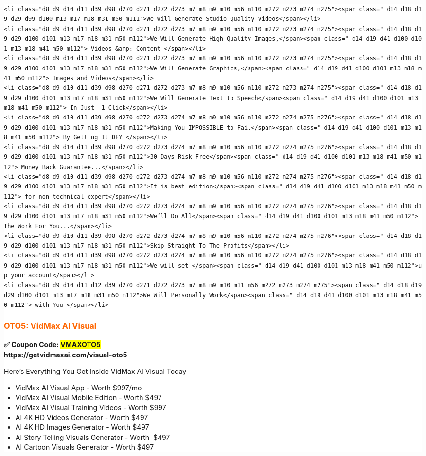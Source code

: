 	<li class="d8 d9 d10 d11 d39 d98 d270 d271 d272 d273 m7 m8 m9 m10 m56 m110 m272 m273 m274 m275"><span class=" d14 d18 d19 d29 d99 d100 m13 m17 m18 m31 m50 m111">We Will Generate Studio Quality Videos</span></li>
	<li class="d8 d9 d10 d11 d39 d98 d270 d271 d272 d273 m7 m8 m9 m10 m56 m110 m272 m273 m274 m275"><span class=" d14 d18 d19 d29 d100 d101 m13 m17 m18 m31 m50 m112">We Will Generate High Quality Images,</span><span class=" d14 d19 d41 d100 d101 m13 m18 m41 m50 m112"> Videos &amp; Content </span></li>
	<li class="d8 d9 d10 d11 d39 d98 d270 d271 d272 d273 m7 m8 m9 m10 m56 m110 m272 m273 m274 m275"><span class=" d14 d18 d19 d29 d100 d101 m13 m17 m18 m31 m50 m112">We Will Generate Graphics,</span><span class=" d14 d19 d41 d100 d101 m13 m18 m41 m50 m112"> Images and Videos</span></li>
	<li class="d8 d9 d10 d11 d39 d98 d270 d271 d272 d273 m7 m8 m9 m10 m56 m110 m272 m273 m274 m275"><span class=" d14 d18 d19 d29 d100 d101 m13 m17 m18 m31 m50 m112">We Will Generate Text to Speech</span><span class=" d14 d19 d41 d100 d101 m13 m18 m41 m50 m112"> In Just  1-Click</span></li>
	<li class="d8 d9 d10 d11 d39 d98 d270 d272 d273 d274 m7 m8 m9 m10 m56 m110 m272 m274 m275 m276"><span class=" d14 d18 d19 d29 d100 d101 m13 m17 m18 m31 m50 m112">Making You IMPOSSIBLE to Fail</span><span class=" d14 d19 d41 d100 d101 m13 m18 m41 m50 m112"> By Getting It DFY.</span></li>
	<li class="d8 d9 d10 d11 d39 d98 d270 d272 d273 d274 m7 m8 m9 m10 m56 m110 m272 m274 m275 m276"><span class=" d14 d18 d19 d29 d100 d101 m13 m17 m18 m31 m50 m112">30 Days Risk Free</span><span class=" d14 d19 d41 d100 d101 m13 m18 m41 m50 m112"> Money Back Guarantee...</span></li>
	<li class="d8 d9 d10 d11 d39 d98 d270 d272 d273 d274 m7 m8 m9 m10 m56 m110 m272 m274 m275 m276"><span class=" d14 d18 d19 d29 d100 d101 m13 m17 m18 m31 m50 m112">It is best edition</span><span class=" d14 d19 d41 d100 d101 m13 m18 m41 m50 m112"> for non technical expert</span></li>
	<li class="d8 d9 d10 d11 d39 d98 d270 d272 d273 d274 m7 m8 m9 m10 m56 m110 m272 m274 m275 m276"><span class=" d14 d18 d19 d29 d100 d101 m13 m17 m18 m31 m50 m112">We’ll Do All</span><span class=" d14 d19 d41 d100 d101 m13 m18 m41 m50 m112"> The Work For You...</span></li>
	<li class="d8 d9 d10 d11 d39 d98 d270 d272 d273 d274 m7 m8 m9 m10 m56 m110 m272 m274 m275 m276"><span class=" d14 d18 d19 d29 d100 d101 m13 m17 m18 m31 m50 m112">Skip Straight To The Profits</span></li>
	<li class="d8 d9 d10 d11 d39 d98 d270 d272 d273 d274 m7 m8 m9 m10 m56 m110 m272 m274 m275 m276"><span class=" d14 d18 d19 d29 d100 d101 m13 m17 m18 m31 m50 m112">We will set </span><span class=" d14 d19 d41 d100 d101 m13 m18 m41 m50 m112">up your account</span></li>
	<li class="d8 d9 d10 d11 d12 d39 d270 d271 d272 d273 m7 m8 m9 m10 m11 m56 m272 m273 m274 m275"><span class=" d14 d18 d19 d29 d100 d101 m13 m17 m18 m31 m50 m112">We Will Personally Work</span><span class=" d14 d19 d41 d100 d101 m13 m18 m41 m50 m112"> with You </span></li>
</ul>
<h3><span style="color: #ff6600;"><strong>OTO5: VidMax AI Visual</strong></span></h3>
<p><strong>✅ Coupon Code: <a href="https://warriorplus.com/o2/a/f98mxjy/0/4U" target="_blank" rel="nofollow noopener noreferrer"><span style="background-color: #ffff00;">VMAXOTO5</span></a></strong><br />
<a href="https://warriorplus.com/o2/a/f98mxjy/0/4U" target="_blank" rel="nofollow noopener noreferrer"><strong>https://getvidmaxai.com/visual-oto5</strong></a></p>
<p>Here’s Everything You Get Inside VidMax AI Visual Today</p>
<ul class="d356 m360">
	<li class="d11 d12 d13 d14 d15 d16 d75 d238 d662 m17 m18 m19 m20 m21 m22 m35 m77 m695"><span class=" d19 d337 d357 d358 m25 m49 m50 m337">VidMax AI Visual App -</span> <span class=" d19 d23 d45 d337 d357 d358 m25 m29 m49 m50 m53 m337">Worth $997/mo</span></li>
	<li class="d11 d12 d13 d14 d15 d16 d75 d238 d662 m17 m18 m19 m20 m21 m22 m35 m77 m695"><span class=" d19 d337 d358 d359 m25 m36 m50 m337">VidMax AI Visual Mobile Edition - </span><span class=" d19 d23 d45 d337 d358 d359 m25 m29 m36 m50 m53 m337">Worth $497</span></li>
	<li class="d11 d12 d13 d14 d15 d16 d75 d238 d662 m17 m18 m19 m20 m21 m22 m35 m77 m695"><span class=" d19 d337 d358 d359 m25 m36 m50 m337">VidMax AI Visual Training Videos - </span><span class=" d19 d23 d45 d337 d358 d359 m25 m29 m36 m50 m53 m337">Worth $997</span></li>
	<li class="d11 d12 d13 d14 d15 d16 d75 d238 d662 m17 m18 m19 m20 m21 m22 m35 m77 m695"><span class=" d19 d337 d358 d359 m25 m36 m50 m337">AI 4K HD Videos Generator -</span> <span class=" d19 d23 d45 d337 d358 d359 m25 m29 m36 m50 m53 m337">Worth $497</span></li>
	<li class="d11 d12 d13 d14 d15 d16 d75 d238 d662 m17 m18 m19 m20 m21 m22 m35 m77 m695"><span class=" d19 d337 d358 d359 m25 m36 m50 m337">AI 4K HD Images Generator - </span><span class=" d19 d23 d45 d337 d358 d359 m25 m29 m36 m50 m53 m337">Worth $497</span></li>
	<li class="d11 d12 d13 d14 d15 d16 d75 d238 d662 m17 m18 m19 m20 m21 m22 m35 m77 m695"><span class=" d19 d337 d358 d359 m25 m36 m50 m337">AI Story Telling Visuals Generator - </span><span class=" d19 d23 d45 d337 d358 d359 m25 m29 m36 m50 m53 m337">Worth  $497</span></li>
	<li class="d11 d12 d13 d14 d15 d16 d75 d238 d662 m17 m18 m19 m20 m21 m22 m35 m77 m695"><span class=" d19 d337 d358 d359 m25 m36 m50 m337">AI Cartoon Visuals Generator -</span> <span class=" d19 d23 d45 d337 d358 d359 m25 m29 m36 m50 m53 m337">Worth $497</span></li>